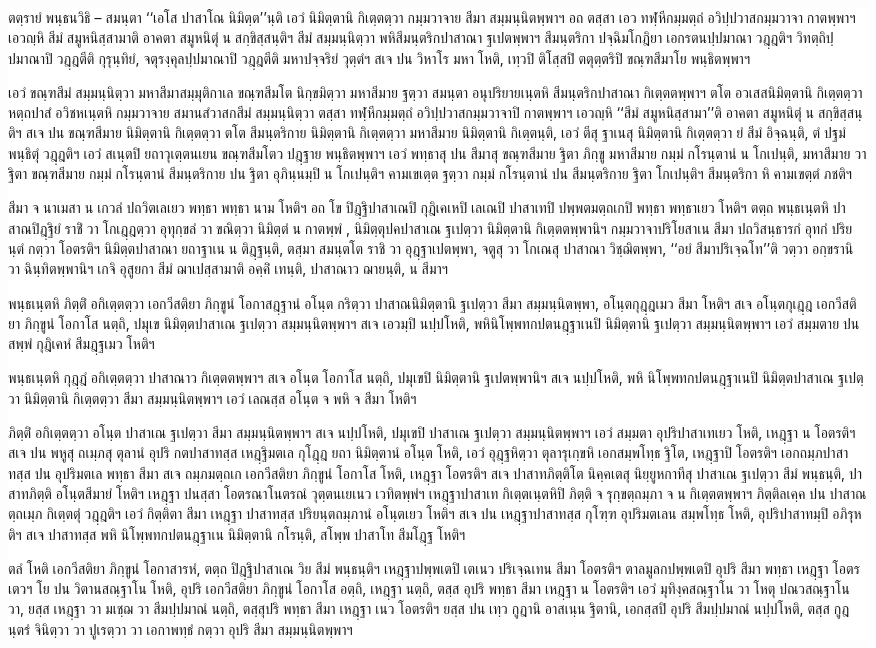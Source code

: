 
<p>ตตฺรายํ พนฺธนวิธิ – สมนฺตา ‘‘เอโส ปาสาโณ นิมิตฺต’’นฺติ เอวํ นิมิตฺตานิ กิเตฺตตฺวา กมฺมวาจาย สีมา สมฺมนฺนิตพฺพาฯ อถ ตสฺสา เอว ทฬฺหีกมฺมตฺถํ อวิปฺปวาสกมฺมวาจา กาตพฺพาฯ เอวญฺหิ สีมํ สมูหนิสฺสามาติ อาคตา  สมูหนิตุํ น สกฺขิสฺสนฺติฯ สีมํ สมฺมนฺนิตฺวา พหิสีมนฺตริกปาสาณา ฐเปตพฺพาฯ สีมนฺตริกา ปจฺฉิมโกฎิยา เอกรตนปฺปมาณา วฎฺฎติฯ วิทตฺถิปฺปมาณาปิ วฎฺฎตีติ กุรุนฺทิยํ, จตุรงฺคุลปฺปมาณาปิ วฎฺฎตีติ มหาปจฺจริยํ วุตฺตํฯ สเจ ปน วิหาโร มหา โหติ, เทฺวปิ ติโสฺสปิ ตตุตฺตริปิ ขณฺฑสีมาโย พนฺธิตพฺพาฯ</p>


<p>เอวํ ขณฺฑสีมํ สมฺมนฺนิตฺวา มหาสีมาสมฺมุติกาเล ขณฺฑสีมโต นิกฺขมิตฺวา มหาสีมาย ฐตฺวา สมนฺตา อนุปริยายเนฺตหิ สีมนฺตริกปาสาณา กิเตฺตตพฺพาฯ ตโต อวเสสนิมิตฺตานิ กิเตฺตตฺวา หตฺถปาสํ อวิชหเนฺตหิ กมฺมวาจาย สมานสํวาสกสีมํ สมฺมนฺนิตฺวา ตสฺสา ทฬฺหีกมฺมตฺถํ อวิปฺปวาสกมฺมวาจาปิ กาตพฺพาฯ เอวญฺหิ ‘‘สีมํ สมูหนิสฺสามา’’ติ อาคตา สมูหนิตุํ น สกฺขิสฺสนฺติฯ สเจ ปน ขณฺฑสีมาย นิมิตฺตานิ กิเตฺตตฺวา ตโต สีมนฺตริกาย นิมิตฺตานิ กิเตฺตตฺวา มหาสีมาย นิมิตฺตานิ กิเตฺตนฺติ, เอวํ ตีสุ ฐาเนสุ นิมิตฺตานิ กิเตฺตตฺวา ยํ สีมํ อิจฺฉนฺติ, ตํ ปฐมํ พนฺธิตุํ วฎฺฎติฯ เอวํ สเนฺตปิ ยถาวุเตฺตนเยน ขณฺฑสีมโตว ปฎฺฐาย พนฺธิตพฺพาฯ เอวํ พทฺธาสุ ปน สีมาสุ ขณฺฑสีมาย ฐิตา ภิกฺขู มหาสีมาย กมฺมํ กโรนฺตานํ น โกเปนฺติ, มหาสีมาย วา ฐิตา ขณฺฑสีมาย กมฺมํ กโรนฺตานํ สีมนฺตริกาย ปน ฐิตา อุภินฺนมฺปิ น โกเปนฺติฯ คามเขเตฺต ฐตฺวา กมฺมํ กโรนฺตานํ ปน สีมนฺตริกาย ฐิตา โกเปนฺติฯ สีมนฺตริกา หิ คามเขตฺตํ ภชติฯ</p>


<p>สีมา จ นาเมสา น เกวลํ ปถวิตเลเยว พทฺธา พทฺธา นาม โหติฯ อถ โข ปิฎฺฐิปาสาเณปิ กุฎิเคเหปิ เลเณปิ ปาสาเทปิ  ปพฺพตมตฺถเกปิ พทฺธา พทฺธาเยว โหติฯ ตตฺถ  พนฺธเนฺตหิ ปาสาณปิฎฺฐิยํ ราชิํ วา โกเฎฺฎตฺวา อุทุกฺขลํ วา ขณิตฺวา นิมิตฺตํ น กาตพฺพํ , นิมิตฺตุปคปาสาเณ ฐเปตฺวา นิมิตฺตานิ กิเตฺตตพฺพานิฯ กมฺมวาจาปริโยสาเน สีมา ปถวิสนฺธารกํ อุทกํ ปริยนฺตํ กตฺวา โอตรติฯ นิมิตฺตปาสาณา ยถาฐาเน น ติฎฺฐนฺติ, ตสฺมา สมนฺตโต ราชิ วา อุฎฺฐาเปตพฺพา, จตูสุ วา โกเณสุ ปาสาณา วิชฺฌิตพฺพา, ‘‘อยํ สีมาปริเจฺฉโท’’ติ วตฺวา อกฺขรานิ วา ฉินฺทิตพฺพานิฯ เกจิ อุสูยกา สีมํ ฌาเปสฺสามาติ อคฺคิํ เทนฺติ, ปาสาณาว ฌายนฺติ, น สีมาฯ</p>


<p>  พนฺธเนฺตหิ ภิตฺติํ อกิเตฺตตฺวา เอกวีสติยา ภิกฺขูนํ โอกาสฎฺฐานํ อโนฺต กริตฺวา ปาสาณนิมิตฺตานิ ฐเปตฺวา สีมา สมฺมนฺนิตพฺพา, อโนฺตกุฎฺฎเมว สีมา โหติฯ สเจ อโนฺตกุเฎฺฎ เอกวีสติยา ภิกฺขูนํ โอกาโส นตฺถิ, ปมุเข นิมิตฺตปาสาเณ ฐเปตฺวา สมฺมนฺนิตพฺพาฯ สเจ เอวมฺปิ นปฺปโหติ, พหินิโพฺพทกปตนฎฺฐาเนปิ นิมิตฺตานิ ฐเปตฺวา สมฺมนฺนิตพฺพาฯ เอวํ สมฺมตาย ปน สพฺพํ กุฎิเคหํ สีมฎฺฐเมว โหติฯ</p>


<p> พนฺธเนฺตหิ กุฎฺฎํ อกิเตฺตตฺวา ปาสาณาว กิเตฺตตพฺพาฯ สเจ อโนฺต โอกาโส นตฺถิ, ปมุเขปิ นิมิตฺตานิ ฐเปตพฺพานิฯ สเจ นปฺปโหติ, พหิ นิโพฺพทกปตนฎฺฐาเนปิ นิมิตฺตปาสาเณ ฐเปตฺวา นิมิตฺตานิ กิเตฺตตฺวา สีมา สมฺมนฺนิตพฺพาฯ เอวํ เลณสฺส อโนฺต จ พหิ จ สีมา โหติฯ</p>


<p> ภิตฺติํ อกิเตฺตตฺวา อโนฺต ปาสาเณ ฐเปตฺวา สีมา สมฺมนฺนิตพฺพาฯ สเจ นปฺปโหติ, ปมุเขปิ ปาสาเณ ฐเปตฺวา สมฺมนฺนิตพฺพาฯ เอวํ สมฺมตา อุปริปาสาเทเยว โหติ, เหฎฺฐา น โอตรติฯ สเจ ปน พหูสุ ถเมฺภสุ ตุลานํ อุปริ กตปาสาทสฺส เหฎฺฐิมตเล  กุโฎฺฎ ยถา นิมิตฺตานํ อโนฺต โหติ, เอวํ อุฎฺฐหิตฺวา ตุลารุเกฺขหิ เอกสมฺพโทฺธ ฐิโต, เหฎฺฐาปิ โอตรติฯ เอกถมฺภปาสาทสฺส ปน อุปริมตเล พทฺธา สีมา สเจ ถมฺภมตฺถเก เอกวีสติยา ภิกฺขูนํ โอกาโส โหติ, เหฎฺฐา โอตรติฯ สเจ ปาสาทภิตฺติโต นิคฺคเตสุ นิยฺยูหกาทีสุ ปาสาเณ ฐเปตฺวา สีมํ พนฺธนฺติ, ปาสาทภิตฺติ อโนฺตสีมายํ โหติฯ เหฎฺฐา ปนสฺสา โอตรณาโนตรณํ วุตฺตนเยเนว เวทิตพฺพํฯ เหฎฺฐาปาสาเท กิเตฺตเนฺตหิปิ ภิตฺติ จ รุกฺขตฺถมฺภา จ น กิเตฺตตพฺพาฯ ภิตฺติลเคฺค ปน ปาสาณตฺถเมฺภ กิเตฺตตุํ วฎฺฎติฯ เอวํ กิตฺติตา สีมา เหฎฺฐา ปาสาทสฺส ปริยนฺตถมฺภานํ อโนฺตเยว โหติฯ สเจ ปน เหฎฺฐาปาสาทสฺส กุโฑฺฑ อุปริมตเลน สมฺพโทฺธ โหติ, อุปริปาสาทมฺปิ อภิรุหติฯ สเจ ปาสาทสฺส พหิ นิโพฺพทกปตนฎฺฐาเน นิมิตฺตานิ กโรนฺติ, สโพฺพ ปาสาโท สีมโฎฺฐ โหติฯ</p>


<p>   ตลํ โหติ เอกวีสติยา ภิกฺขูนํ โอกาสารหํ, ตตฺถ ปิฎฺฐิปาสาเณ วิย สีมํ พนฺธนฺติฯ เหฎฺฐาปพฺพเตปิ เตเนว ปริเจฺฉเทน สีมา โอตรติฯ ตาลมูลกปพฺพเตปิ อุปริ สีมา พทฺธา เหฎฺฐา โอตรเตวฯ โย ปน วิตานสณฺฐาโน โหติ, อุปริ เอกวีสติยา ภิกฺขูนํ โอกาโส อตฺถิ, เหฎฺฐา นตฺถิ, ตสฺส อุปริ พทฺธา สีมา เหฎฺฐา น โอตรติฯ เอวํ มุทิงฺคสณฺฐาโน วา โหตุ ปณวสณฺฐาโน วา, ยสฺส เหฎฺฐา วา มเชฺฌ วา สีมปฺปมาณํ นตฺถิ, ตสฺสุปริ พทฺธา สีมา เหฎฺฐา เนว โอตรติฯ ยสฺส ปน เทฺว กูฎานิ อาสเนฺน ฐิตานิ, เอกสฺสปิ อุปริ สีมปฺปมาณํ นปฺปโหติ, ตสฺส กูฎนฺตรํ จินิตฺวา วา ปูเรตฺวา วา เอกาพทฺธํ กตฺวา อุปริ สีมา สมฺมนฺนิตพฺพาฯ</p>
